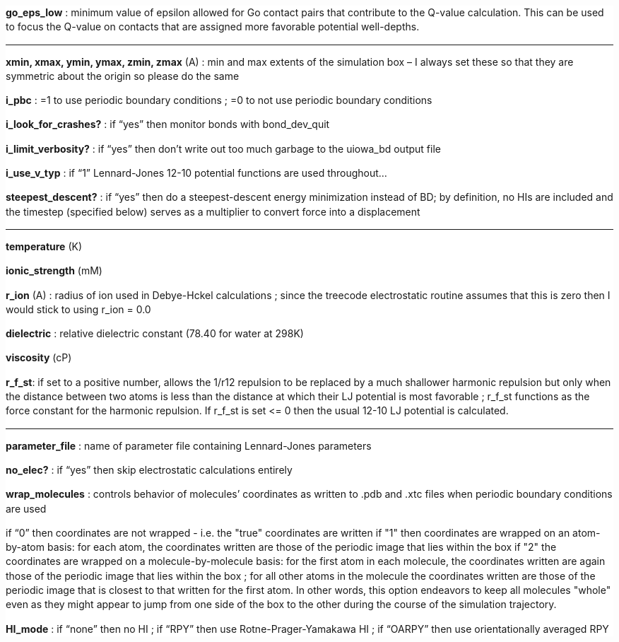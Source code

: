 **go_eps_low** : minimum value of epsilon allowed for Go contact pairs that contribute to the Q-value calculation. This can be used to focus the Q-value on contacts that are assigned more favorable potential well-depths.

---

**xmin, xmax, ymin, ymax, zmin, zmax** (A) : min and max extents of the simulation box – I always set these so that they are symmetric about the origin so please do the same

**i_pbc** : =1 to use periodic boundary conditions ; =0 to not use periodic boundary conditions

**i_look_for_crashes?** : if “yes” then monitor bonds with bond_dev_quit

**i_limit_verbosity?** : if “yes” then don’t write out too much garbage to the uiowa_bd output file

**i_use_v_typ** : if “1” Lennard-Jones 12-10 potential functions are used throughout…

**steepest_descent?** : if “yes” then do a steepest-descent energy minimization instead of BD; by definition, no HIs are included and the timestep (specified below) serves as a multiplier to convert force into a displacement

---

**temperature** (K)

**ionic_strength** (mM)

**r_ion** (A) : radius of ion used in Debye-Hckel calculations ; since the treecode electrostatic routine assumes that this is zero then I would stick to using r_ion = 0.0

**dielectric** : relative dielectric constant (78.40 for water at 298K)

**viscosity** (cP)

**r_f_st**: if set to a positive number, allows the 1/r12 repulsion to be replaced by a much shallower harmonic repulsion but only when the distance between two atoms is less than the distance at which their LJ potential is most favorable ; r_f_st functions as the force constant for the harmonic repulsion. If r_f_st is set <= 0 then the usual 12-10 LJ potential is calculated.

---

**parameter_file** : name of parameter file containing Lennard-Jones parameters

**no_elec?** : if “yes” then skip electrostatic calculations entirely

**wrap_molecules** : controls behavior of molecules’ coordinates as written to .pdb and .xtc files when periodic boundary conditions are used

if “0” then coordinates are not wrapped - i.e. the "true" coordinates are written
if "1" then coordinates are wrapped on an atom-by-atom basis: for each atom, the coordinates written are those of the periodic image that lies within the box
if "2" the coordinates are wrapped on a molecule-by-molecule basis: for the first atom in each molecule, the coordinates written are again those of the periodic image that lies within the box ; for all other atoms in the molecule the coordinates written are those of the periodic image that is closest to that written for the first atom. In other words, this option endeavors to keep all molecules "whole" even as they might appear to jump from one side of the box to the other during the course of the simulation trajectory.
  
**HI_mode** : if “none” then no HI ; if “RPY” then use Rotne-Prager-Yamakawa HI ; if “OARPY” then use orientationally averaged RPY

